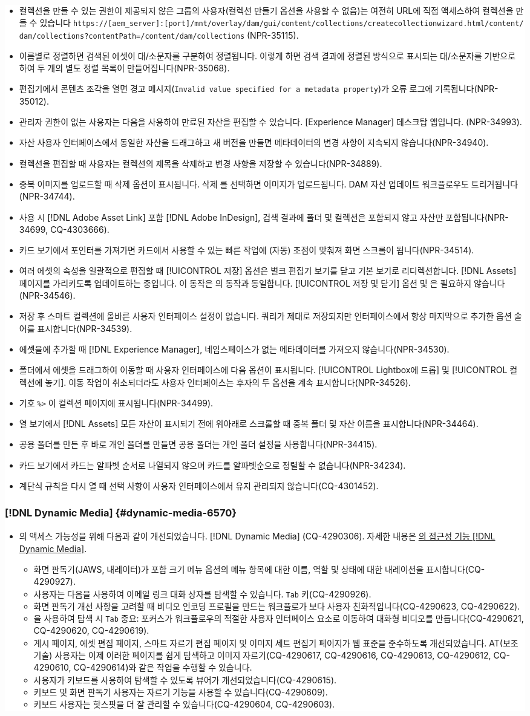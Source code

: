 * 컬렉션을 만들 수 있는 권한이 제공되지 않은 그룹의 사용자(컬렉션 만들기 옵션을 사용할 수 없음)는 여전히 URL에 직접 액세스하여 컬렉션을 만들 수 있습니다 `https://[aem_server]:[port]/mnt/overlay/dam/gui/content/collections/createcollectionwizard.html/content/dam/collections?contentPath=/content/dam/collections` (NPR-35115).

* 이름별로 정렬하면 검색된 에셋이 대/소문자를 구분하여 정렬됩니다. 이렇게 하면 검색 결과에 정렬된 방식으로 표시되는 대/소문자를 기반으로 하여 두 개의 별도 정렬 목록이 만들어집니다(NPR-35068).

* 편집기에서 콘텐츠 조각을 열면 경고 메시지(`Invalid value specified for a metadata property`)가 오류 로그에 기록됩니다(NPR-35012).

* 관리자 권한이 없는 사용자는 다음을 사용하여 만료된 자산을 편집할 수 있습니다. [Experience Manager] 데스크탑 앱입니다. (NPR-34993).

* 자산 사용자 인터페이스에서 동일한 자산을 드래그하고 새 버전을 만들면 메타데이터의 변경 사항이 지속되지 않습니다(NPR-34940).

* 컬렉션을 편집할 때 사용자는 컬렉션의 제목을 삭제하고 변경 사항을 저장할 수 있습니다(NPR-34889).

* 중복 이미지를 업로드할 때 삭제 옵션이 표시됩니다. 삭제 를 선택하면 이미지가 업로드됩니다. DAM 자산 업데이트 워크플로우도 트리거됩니다(NPR-34744).

* 사용 시 [!DNL Adobe Asset Link] 포함 [!DNL Adobe InDesign], 검색 결과에 폴더 및 컬렉션은 포함되지 않고 자산만 포함됩니다(NPR-34699, CQ-4303666).

* 카드 보기에서 포인터를 가져가면 카드에서 사용할 수 있는 빠른 작업에 (자동) 초점이 맞춰져 화면 스크롤이 됩니다(NPR-34514).

* 여러 에셋의 속성을 일괄적으로 편집할 때 [!UICONTROL 저장] 옵션은 벌크 편집기 보기를 닫고 기본 보기로 리디렉션합니다. [!DNL Assets] 페이지를 가리키도록 업데이트하는 중입니다. 이 동작은 의 동작과 동일합니다. [!UICONTROL 저장 및 닫기] 옵션 및 은 필요하지 않습니다(NPR-34546).

* 저장 후 스마트 컬렉션에 올바른 사용자 인터페이스 설정이 없습니다. 쿼리가 제대로 저장되지만 인터페이스에서 항상 마지막으로 추가한 옵션 술어를 표시합니다(NPR-34539).

* 에셋을에 추가할 때 [!DNL Experience Manager], 네임스페이스가 없는 메타데이터를 가져오지 않습니다(NPR-34530).

* 폴더에서 에셋을 드래그하여 이동할 때 사용자 인터페이스에 다음 옵션이 표시됩니다. [!UICONTROL Lightbox에 드롭] 및 [!UICONTROL 컬렉션에 놓기]. 이동 작업이 취소되더라도 사용자 인터페이스는 후자의 두 옵션을 계속 표시합니다(NPR-34526).

* 기호 `%>` 이 컬렉션 페이지에 표시됩니다(NPR-34499).

* 열 보기에서 [!DNL Assets] 모든 자산이 표시되기 전에 위아래로 스크롤할 때 중복 폴더 및 자산 이름을 표시합니다(NPR-34464).

* 공용 폴더를 만든 후 바로 개인 폴더를 만들면 공용 폴더는 개인 폴더 설정을 사용합니다(NPR-34415).

* 카드 보기에서 카드는 알파벳 순서로 나열되지 않으며 카드를 알파벳순으로 정렬할 수 없습니다(NPR-34234).

* 계단식 규칙을 다시 열 때 선택 사항이 사용자 인터페이스에서 유지 관리되지 않습니다(CQ-4301452).

### [!DNL Dynamic Media] {#dynamic-media-6570}

* 의 액세스 가능성을 위해 다음과 같이 개선되었습니다. [!DNL Dynamic Media] (CQ-4290306). 자세한 내용은 [의 접근성 기능 [!DNL Dynamic Media]](/help/assets/accessibility-dm.md).

   * 화면 판독기(JAWS, 내레이터)가 포함 크기 메뉴 옵션의 메뉴 항목에 대한 이름, 역할 및 상태에 대한 내레이션을 표시합니다(CQ-4290927).
   * 사용자는 다음을 사용하여 이메일 링크 대화 상자를 탐색할 수 있습니다. `Tab` 키(CQ-4290926).
   * 화면 판독기 개선 사항을 고려할 때 비디오 인코딩 프로필을 만드는 워크플로가 보다 사용자 친화적입니다(CQ-4290623, CQ-4290622).
   * 을 사용하여 탐색 시 `Tab` 중요: 포커스가 워크플로우의 적절한 사용자 인터페이스 요소로 이동하여 대화형 비디오를 만듭니다(CQ-4290621, CQ-4290620, CQ-4290619).
   * 게시 페이지, 에셋 편집 페이지, 스마트 자르기 편집 페이지 및 이미지 세트 편집기 페이지가 웹 표준을 준수하도록 개선되었습니다. AT(보조 기술) 사용자는 이제 이러한 페이지를 쉽게 탐색하고 이미지 자르기(CQ-4290617, CQ-4290616, CQ-4290613, CQ-4290612, CQ-4290610, CQ-4290614)와 같은 작업을 수행할 수 있습니다.
   * 사용자가 키보드를 사용하여 탐색할 수 있도록 뷰어가 개선되었습니다(CQ-4290615).
   * 키보드 및 화면 판독기 사용자는 자르기 기능을 사용할 수 있습니다(CQ-4290609).
   * 키보드 사용자는 핫스팟을 더 잘 관리할 수 있습니다(CQ-4290604, CQ-4290603).
